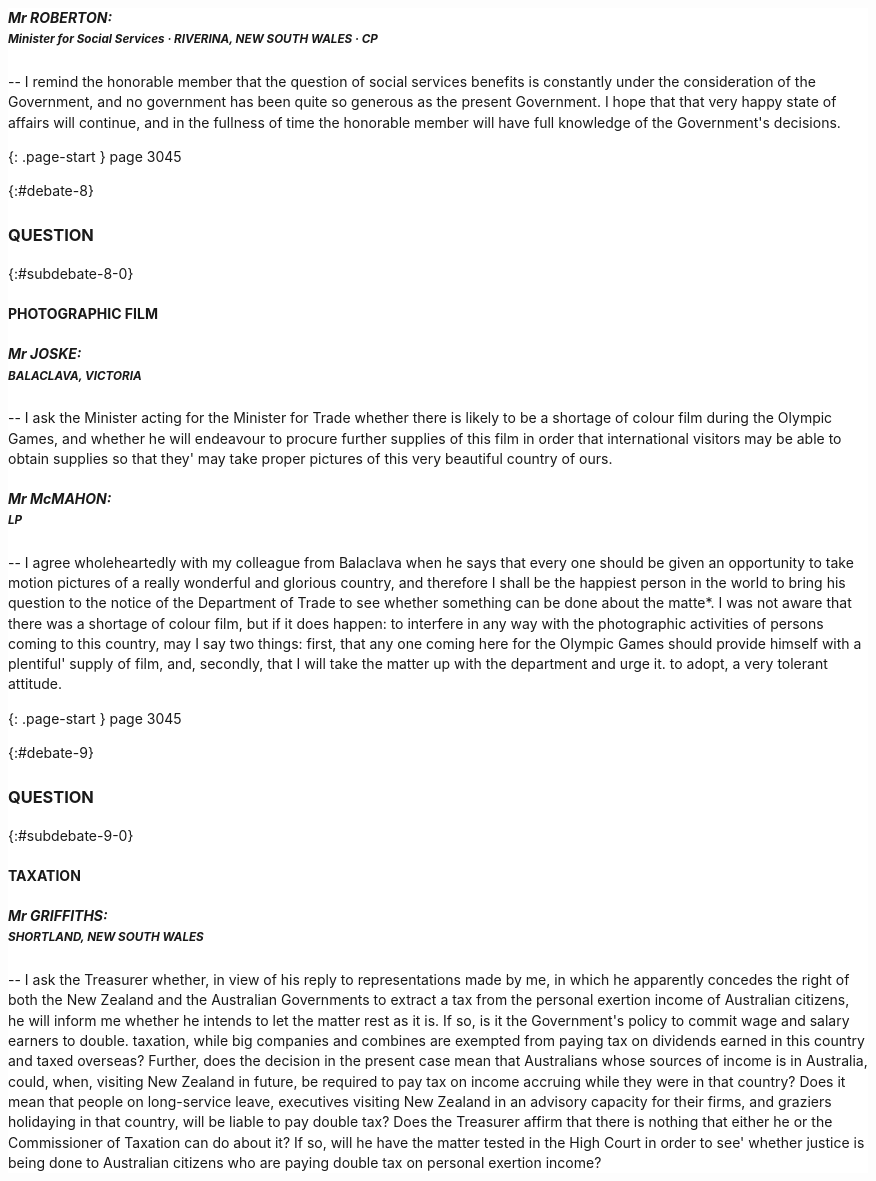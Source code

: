 ##### Mr ROBERTON:<br><small class="text-muted">Minister for Social Services &middot; RIVERINA, NEW SOUTH WALES &middot; CP</small>

-- I remind the honorable member that the question of social services benefits is constantly under the consideration of the Government, and no government has been quite so generous as the present Government. I hope that that very happy state of affairs will continue, and in the fullness of time the honorable member will have full knowledge of the Government's decisions. 

{: .page-start }
page 3045

{:#debate-8}
### QUESTION

{:#subdebate-8-0}
#### PHOTOGRAPHIC FILM

##### Mr JOSKE:<br><small class="text-muted">BALACLAVA, VICTORIA</small>

-- I ask the Minister acting for the Minister for Trade whether there is likely to be a shortage of colour film during the Olympic Games, and whether he will endeavour to procure further supplies of this film in order that international visitors may be able to obtain supplies so that they' may take proper pictures of this very beautiful country of ours. 

##### Mr McMAHON:<br><small class="text-muted">LP</small>

-- I agree wholeheartedly with my colleague from Balaclava when he says that every one should be given an opportunity to take motion pictures of a really wonderful and glorious country, and therefore I shall be the happiest person in the world to bring his question to the notice of the Department of Trade to see whether something can be done about the matte*. I was not aware that there was a shortage of colour film, but if it does happen: to interfere in any way with the photographic activities of persons coming to this country, may I say two things: first, that any one coming here for the Olympic Games should provide himself with a plentiful' supply of film, and, secondly, that I will take the matter up with the department and urge it. to adopt, a very tolerant attitude. 

{: .page-start }
page 3045

{:#debate-9}
### QUESTION

{:#subdebate-9-0}
#### TAXATION

##### Mr GRIFFITHS:<br><small class="text-muted">SHORTLAND, NEW SOUTH WALES</small>

-- I ask the Treasurer whether, in view of his reply to representations made by me, in which he apparently concedes the right of both the New Zealand and the Australian Governments to extract a tax from the personal exertion income of  Australian  citizens, he will inform me whether he intends to let the matter rest as it is. If so, is it the Government's policy to commit wage and salary earners to double. taxation, while big companies and combines are exempted from paying tax on dividends earned in this country and taxed overseas? Further, does the decision in the present case mean that Australians whose sources of income is in Australia, could, when, visiting New Zealand in future, be required to pay tax on income accruing while they were in that country? Does it mean that people on long-service leave, executives visiting New Zealand in an advisory capacity for their firms, and graziers holidaying in that country, will be liable to pay double tax? Does the Treasurer affirm that there is nothing that either he or the Commissioner of Taxation can do about it? If so, will he have the matter tested in the High Court in order to see' whether justice is being done to Australian citizens who are paying double tax on personal exertion income? 
